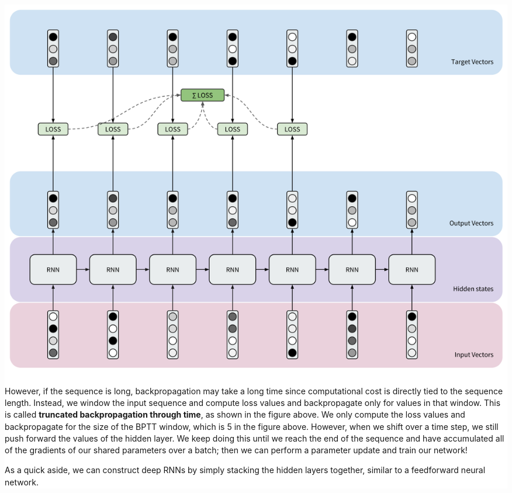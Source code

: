 ![Truncated BPTT](/images/seq2seq/truncated-bptt.svg "Truncated BPTT")

However, if the sequence is long, backpropagation may take a long time since computational cost is directly tied to the sequence length. Instead, we window the input sequence and compute loss values and backpropagate only for values in that window. This is called **truncated backpropagation through time**, as shown in the figure above. We only compute the loss values and backpropagate for the size of the BPTT window, which is 5 in the figure above. However, when we shift over a time step, we still push forward the values of the hidden layer. We keep doing this until we reach the end of the sequence and have accumulated all of the gradients of our shared parameters over a batch; then we can perform a parameter update and train our network!

As a quick aside, we can construct deep RNNs by simply stacking the hidden layers together, similar to a feedforward neural network.
